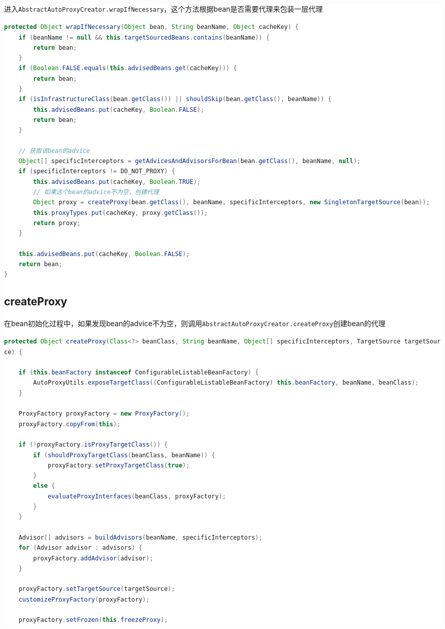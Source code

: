 进入`AbstractAutoProxyCreator.wrapIfNecessary`，这个方法根据bean是否需要代理来包装一层代理

```java
protected Object wrapIfNecessary(Object bean, String beanName, Object cacheKey) {
	if (beanName != null && this.targetSourcedBeans.contains(beanName)) {
		return bean;
	}
	if (Boolean.FALSE.equals(this.advisedBeans.get(cacheKey))) {
		return bean;
	}
	if (isInfrastructureClass(bean.getClass()) || shouldSkip(bean.getClass(), beanName)) {
		this.advisedBeans.put(cacheKey, Boolean.FALSE);
		return bean;
	}

	// 获取该bean的advice
	Object[] specificInterceptors = getAdvicesAndAdvisorsForBean(bean.getClass(), beanName, null);
	if (specificInterceptors != DO_NOT_PROXY) {
		this.advisedBeans.put(cacheKey, Boolean.TRUE);
		// 如果这个bean的advice不为空，创建代理
		Object proxy = createProxy(bean.getClass(), beanName, specificInterceptors, new SingletonTargetSource(bean));
		this.proxyTypes.put(cacheKey, proxy.getClass());
		return proxy;
	}

	this.advisedBeans.put(cacheKey, Boolean.FALSE);
	return bean;
}
```

## createProxy

在bean初始化过程中，如果发现bean的advice不为空，则调用`AbstractAutoProxyCreator.createProxy`创建bean的代理

```java
protected Object createProxy(Class<?> beanClass, String beanName, Object[] specificInterceptors, TargetSource targetSource) {

	if (this.beanFactory instanceof ConfigurableListableBeanFactory) {
		AutoProxyUtils.exposeTargetClass((ConfigurableListableBeanFactory) this.beanFactory, beanName, beanClass);
	}

	ProxyFactory proxyFactory = new ProxyFactory();
	proxyFactory.copyFrom(this);

	if (!proxyFactory.isProxyTargetClass()) {
		if (shouldProxyTargetClass(beanClass, beanName)) {
			proxyFactory.setProxyTargetClass(true);
		}
		else {
			evaluateProxyInterfaces(beanClass, proxyFactory);
		}
	}

	Advisor[] advisors = buildAdvisors(beanName, specificInterceptors);
	for (Advisor advisor : advisors) {
		proxyFactory.addAdvisor(advisor);
	}

	proxyFactory.setTargetSource(targetSource);
	customizeProxyFactory(proxyFactory);

	proxyFactory.setFrozen(this.freezeProxy);
```